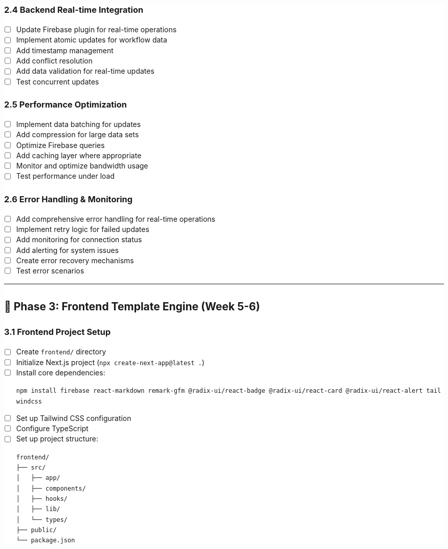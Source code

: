### **2.4 Backend Real-time Integration**
- [ ] Update Firebase plugin for real-time operations
- [ ] Implement atomic updates for workflow data
- [ ] Add timestamp management
- [ ] Add conflict resolution
- [ ] Add data validation for real-time updates
- [ ] Test concurrent updates

### **2.5 Performance Optimization**
- [ ] Implement data batching for updates
- [ ] Add compression for large data sets
- [ ] Optimize Firebase queries
- [ ] Add caching layer where appropriate
- [ ] Monitor and optimize bandwidth usage
- [ ] Test performance under load

### **2.6 Error Handling & Monitoring**
- [ ] Add comprehensive error handling for real-time operations
- [ ] Implement retry logic for failed updates
- [ ] Add monitoring for connection status
- [ ] Add alerting for system issues
- [ ] Create error recovery mechanisms
- [ ] Test error scenarios

---

## 🎨 **Phase 3: Frontend Template Engine (Week 5-6)**

### **3.1 Frontend Project Setup**
- [ ] Create `frontend/` directory
- [ ] Initialize Next.js project (`npx create-next-app@latest .`)
- [ ] Install core dependencies:
  ```bash
  npm install firebase react-markdown remark-gfm @radix-ui/react-badge @radix-ui/react-card @radix-ui/react-alert tailwindcss
  ```
- [ ] Set up Tailwind CSS configuration
- [ ] Configure TypeScript
- [ ] Set up project structure:
  ```
  frontend/
  ├── src/
  │   ├── app/
  │   ├── components/
  │   ├── hooks/
  │   ├── lib/
  │   └── types/
  ├── public/
  └── package.json
  ```
